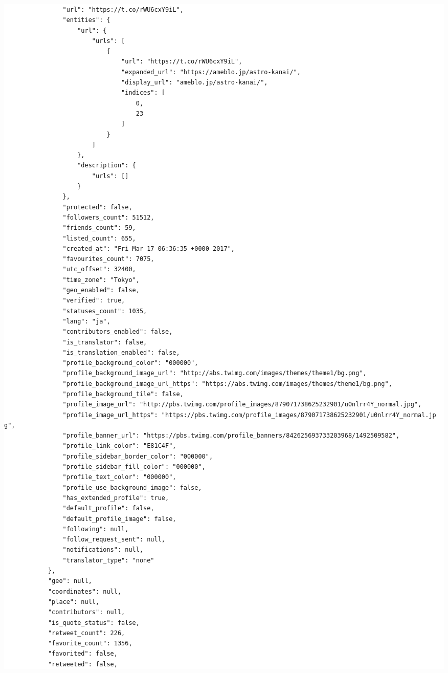                     "url": "https://t.co/rWU6cxY9iL",
                    "entities": {
                        "url": {
                            "urls": [
                                {
                                    "url": "https://t.co/rWU6cxY9iL",
                                    "expanded_url": "https://ameblo.jp/astro-kanai/",
                                    "display_url": "ameblo.jp/astro-kanai/",
                                    "indices": [
                                        0,
                                        23
                                    ]
                                }
                            ]
                        },
                        "description": {
                            "urls": []
                        }
                    },
                    "protected": false,
                    "followers_count": 51512,
                    "friends_count": 59,
                    "listed_count": 655,
                    "created_at": "Fri Mar 17 06:36:35 +0000 2017",
                    "favourites_count": 7075,
                    "utc_offset": 32400,
                    "time_zone": "Tokyo",
                    "geo_enabled": false,
                    "verified": true,
                    "statuses_count": 1035,
                    "lang": "ja",
                    "contributors_enabled": false,
                    "is_translator": false,
                    "is_translation_enabled": false,
                    "profile_background_color": "000000",
                    "profile_background_image_url": "http://abs.twimg.com/images/themes/theme1/bg.png",
                    "profile_background_image_url_https": "https://abs.twimg.com/images/themes/theme1/bg.png",
                    "profile_background_tile": false,
                    "profile_image_url": "http://pbs.twimg.com/profile_images/879071738625232901/u0nlrr4Y_normal.jpg",
                    "profile_image_url_https": "https://pbs.twimg.com/profile_images/879071738625232901/u0nlrr4Y_normal.jpg",
                    "profile_banner_url": "https://pbs.twimg.com/profile_banners/842625693733203968/1492509582",
                    "profile_link_color": "E81C4F",
                    "profile_sidebar_border_color": "000000",
                    "profile_sidebar_fill_color": "000000",
                    "profile_text_color": "000000",
                    "profile_use_background_image": false,
                    "has_extended_profile": true,
                    "default_profile": false,
                    "default_profile_image": false,
                    "following": null,
                    "follow_request_sent": null,
                    "notifications": null,
                    "translator_type": "none"
                },
                "geo": null,
                "coordinates": null,
                "place": null,
                "contributors": null,
                "is_quote_status": false,
                "retweet_count": 226,
                "favorite_count": 1356,
                "favorited": false,
                "retweeted": false,